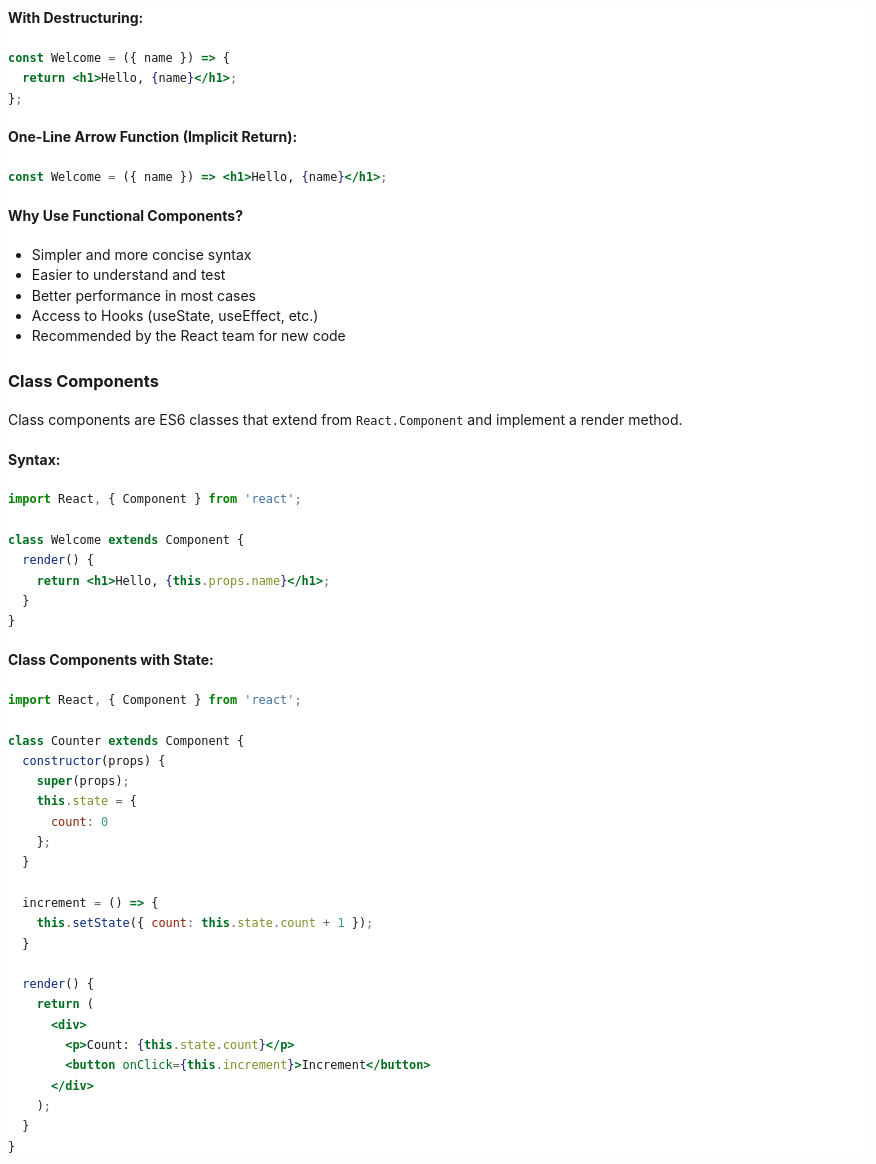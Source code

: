 #### With Destructuring:

```jsx
const Welcome = ({ name }) => {
  return <h1>Hello, {name}</h1>;
};
```

#### One-Line Arrow Function (Implicit Return):

```jsx
const Welcome = ({ name }) => <h1>Hello, {name}</h1>;
```

#### Why Use Functional Components?

- Simpler and more concise syntax
- Easier to understand and test
- Better performance in most cases
- Access to Hooks (useState, useEffect, etc.)
- Recommended by the React team for new code

### Class Components

Class components are ES6 classes that extend from `React.Component` and implement a render method.

#### Syntax:

```jsx
import React, { Component } from 'react';

class Welcome extends Component {
  render() {
    return <h1>Hello, {this.props.name}</h1>;
  }
}
```

#### Class Components with State:

```jsx
import React, { Component } from 'react';

class Counter extends Component {
  constructor(props) {
    super(props);
    this.state = {
      count: 0
    };
  }
  
  increment = () => {
    this.setState({ count: this.state.count + 1 });
  }
  
  render() {
    return (
      <div>
        <p>Count: {this.state.count}</p>
        <button onClick={this.increment}>Increment</button>
      </div>
    );
  }
}
```

